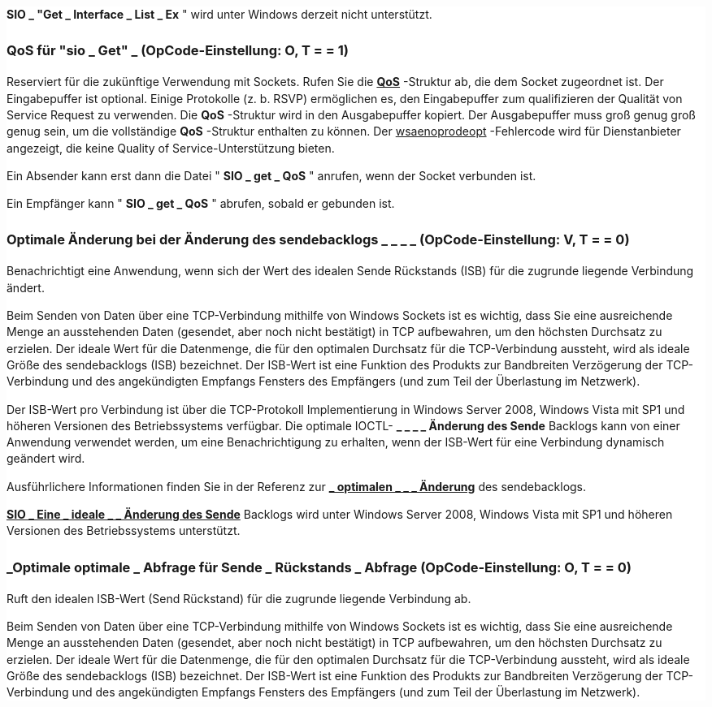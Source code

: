 **SIO \_ "Get \_ Interface \_ List \_ Ex** " wird unter Windows derzeit nicht unterstützt.

### <a name="sio_get_qos-opcode-setting-o-t1"></a>QoS für "sio \_ Get" \_ (OpCode-Einstellung: O, T = = 1)

Reserviert für die zukünftige Verwendung mit Sockets. Rufen Sie die [**QoS**](/windows/win32/api/winsock2/ns-winsock2-qos) -Struktur ab, die dem Socket zugeordnet ist. Der Eingabepuffer ist optional. Einige Protokolle (z. b. RSVP) ermöglichen es, den Eingabepuffer zum qualifizieren der Qualität von Service Request zu verwenden. Die **QoS** -Struktur wird in den Ausgabepuffer kopiert. Der Ausgabepuffer muss groß genug groß genug sein, um die vollständige **QoS** -Struktur enthalten zu können. Der [wsaenoprodeopt](windows-sockets-error-codes-2.md) -Fehlercode wird für Dienstanbieter angezeigt, die keine Quality of Service-Unterstützung bieten.

Ein Absender kann erst dann die Datei " **SIO \_ get \_ QoS** " anrufen, wenn der Socket verbunden ist.

Ein Empfänger kann " **SIO \_ get \_ QoS** " abrufen, sobald er gebunden ist.

### <a name="sio_ideal_send_backlog_change-opcode-setting-v-t0"></a>Optimale Änderung bei der Änderung des sendebacklogs \_ \_ \_ \_ (OpCode-Einstellung: V, T = = 0)

Benachrichtigt eine Anwendung, wenn sich der Wert des idealen Sende Rückstands (ISB) für die zugrunde liegende Verbindung ändert.

Beim Senden von Daten über eine TCP-Verbindung mithilfe von Windows Sockets ist es wichtig, dass Sie eine ausreichende Menge an ausstehenden Daten (gesendet, aber noch nicht bestätigt) in TCP aufbewahren, um den höchsten Durchsatz zu erzielen. Der ideale Wert für die Datenmenge, die für den optimalen Durchsatz für die TCP-Verbindung aussteht, wird als ideale Größe des sendebacklogs (ISB) bezeichnet. Der ISB-Wert ist eine Funktion des Produkts zur Bandbreiten Verzögerung der TCP-Verbindung und des angekündigten Empfangs Fensters des Empfängers (und zum Teil der Überlastung im Netzwerk).

Der ISB-Wert pro Verbindung ist über die TCP-Protokoll Implementierung in Windows Server 2008, Windows Vista mit SP1 und höheren Versionen des Betriebssystems verfügbar. Die optimale IOCTL- **\_ \_ \_ \_ Änderung des Sende** Backlogs kann von einer Anwendung verwendet werden, um eine Benachrichtigung zu erhalten, wenn der ISB-Wert für eine Verbindung dynamisch geändert wird.

Ausführlichere Informationen finden Sie in der Referenz zur [**\_ optimalen \_ \_ \_ Änderung**](/previous-versions/windows/desktop/legacy/bb736548(v=vs.85)) des sendebacklogs.

[**SIO \_ Eine \_ ideale \_ \_ Änderung des Sende**](/previous-versions/windows/desktop/legacy/bb736548(v=vs.85)) Backlogs wird unter Windows Server 2008, Windows Vista mit SP1 und höheren Versionen des Betriebssystems unterstützt.

### <a name="sio_ideal_send_backlog_query-opcode-setting-o-t0"></a>\_Optimale optimale \_ Abfrage für Sende \_ Rückstands \_ Abfrage (OpCode-Einstellung: O, T = = 0)

Ruft den idealen ISB-Wert (Send Rückstand) für die zugrunde liegende Verbindung ab.

Beim Senden von Daten über eine TCP-Verbindung mithilfe von Windows Sockets ist es wichtig, dass Sie eine ausreichende Menge an ausstehenden Daten (gesendet, aber noch nicht bestätigt) in TCP aufbewahren, um den höchsten Durchsatz zu erzielen. Der ideale Wert für die Datenmenge, die für den optimalen Durchsatz für die TCP-Verbindung aussteht, wird als ideale Größe des sendebacklogs (ISB) bezeichnet. Der ISB-Wert ist eine Funktion des Produkts zur Bandbreiten Verzögerung der TCP-Verbindung und des angekündigten Empfangs Fensters des Empfängers (und zum Teil der Überlastung im Netzwerk).
